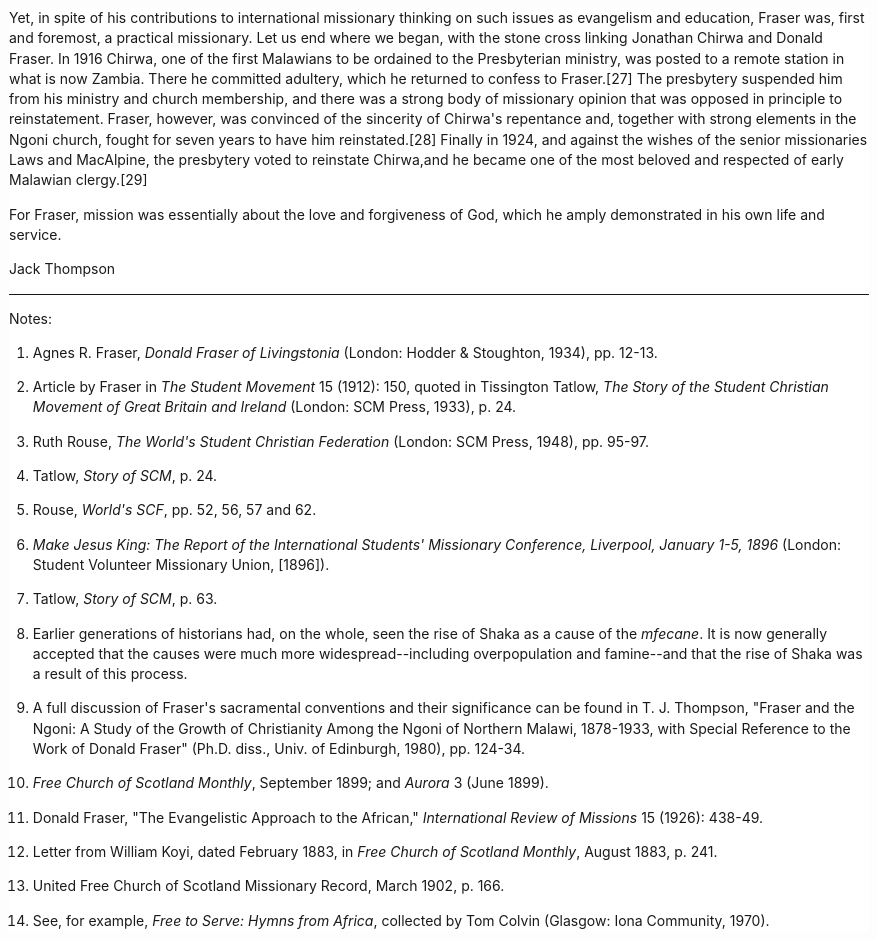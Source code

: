 Yet, in spite of his contributions to international missionary thinking on such issues as evangelism and education, Fraser was, first and foremost, a practical missionary. Let us end where we began, with the stone cross linking Jonathan Chirwa and Donald Fraser. In 1916 Chirwa, one of the first Malawians to be ordained to the Presbyterian ministry, was posted to a remote station in what is now Zambia. There he committed adultery, which he returned to confess to Fraser.[27] The presbytery suspended him from his ministry and church membership, and there was a strong body of missionary opinion that was opposed in principle to reinstatement. Fraser, however, was convinced of the sincerity of Chirwa's repentance and, together with strong elements in the Ngoni church, fought for seven years to have him reinstated.[28] Finally in 1924, and against the wishes of the senior missionaries Laws and MacAlpine, the presbytery voted to reinstate Chirwa,and he became one of the most beloved and respected of early Malawian clergy.[29]

For Fraser, mission was essentially about the love and forgiveness of God, which he amply demonstrated in his own life and service.

Jack Thompson

---

Notes:

1. Agnes R. Fraser, *Donald Fraser of Livingstonia* (London: Hodder &amp; Stoughton, 1934), pp. 12-13.

2. Article by Fraser in *The Student Movement* 15 (1912): 150, quoted in Tissington Tatlow, *The Story of the Student Christian Movement of Great Britain and Ireland* (London: SCM Press, 1933), p. 24.

3. Ruth Rouse, *The World's Student Christian Federation* (London: SCM Press, 1948), pp. 95-97.

4. Tatlow, *Story of SCM*, p. 24.

5. Rouse, *World's SCF*, pp. 52, 56, 57 and 62.

6. *Make Jesus King: The Report of the International Students' Missionary Conference, Liverpool, January 1-5, 1896* (London: Student Volunteer Missionary Union, [1896]).

7. Tatlow, *Story of SCM*, p. 63.

8. Earlier generations of historians had, on the whole, seen the rise of Shaka as a cause of the *mfecane*. It is now generally accepted that the causes were much more widespread--including overpopulation and famine--and that the rise of Shaka was a result of this process.

9. A full discussion of Fraser's sacramental conventions and their significance can be found in T. J. Thompson, "Fraser and the Ngoni: A Study of the Growth of Christianity Among the Ngoni of Northern Malawi, 1878-1933, with Special Reference to the Work of Donald Fraser" (Ph.D. diss., Univ. of Edinburgh, 1980), pp. 124-34.

10. *Free Church of Scotland Monthly*, September 1899; and *Aurora* 3 (June 1899).

11. Donald Fraser, "The Evangelistic Approach to the African," *International Review of Missions* 15 (1926): 438-49.

12. Letter from William Koyi, dated February 1883, in *Free Church of Scotland Monthly*, August 1883, p. 241.

13. United Free Church of Scotland Missionary Record, March 1902, p. 166.

14. See, for example, *Free to Serve: Hymns from Africa*, collected by Tom Colvin (Glasgow: Iona Community, 1970).
